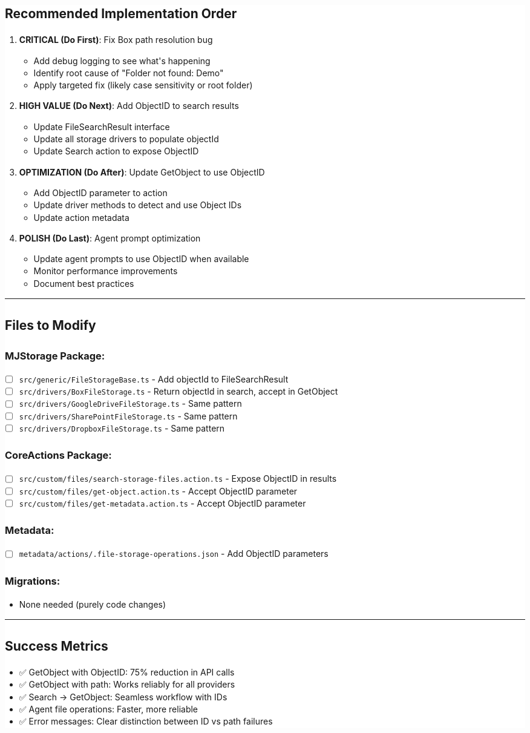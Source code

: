 
## Recommended Implementation Order

1. **CRITICAL (Do First)**: Fix Box path resolution bug
   - Add debug logging to see what's happening
   - Identify root cause of "Folder not found: Demo"
   - Apply targeted fix (likely case sensitivity or root folder)

2. **HIGH VALUE (Do Next)**: Add ObjectID to search results
   - Update FileSearchResult interface
   - Update all storage drivers to populate objectId
   - Update Search action to expose ObjectID

3. **OPTIMIZATION (Do After)**: Update GetObject to use ObjectID
   - Add ObjectID parameter to action
   - Update driver methods to detect and use Object IDs
   - Update action metadata

4. **POLISH (Do Last)**: Agent prompt optimization
   - Update agent prompts to use ObjectID when available
   - Monitor performance improvements
   - Document best practices

---

## Files to Modify

### MJStorage Package:
- [ ] `src/generic/FileStorageBase.ts` - Add objectId to FileSearchResult
- [ ] `src/drivers/BoxFileStorage.ts` - Return objectId in search, accept in GetObject
- [ ] `src/drivers/GoogleDriveFileStorage.ts` - Same pattern
- [ ] `src/drivers/SharePointFileStorage.ts` - Same pattern
- [ ] `src/drivers/DropboxFileStorage.ts` - Same pattern

### CoreActions Package:
- [ ] `src/custom/files/search-storage-files.action.ts` - Expose ObjectID in results
- [ ] `src/custom/files/get-object.action.ts` - Accept ObjectID parameter
- [ ] `src/custom/files/get-metadata.action.ts` - Accept ObjectID parameter

### Metadata:
- [ ] `metadata/actions/.file-storage-operations.json` - Add ObjectID parameters

### Migrations:
- None needed (purely code changes)

---

## Success Metrics

- ✅ GetObject with ObjectID: 75% reduction in API calls
- ✅ GetObject with path: Works reliably for all providers
- ✅ Search → GetObject: Seamless workflow with IDs
- ✅ Agent file operations: Faster, more reliable
- ✅ Error messages: Clear distinction between ID vs path failures
